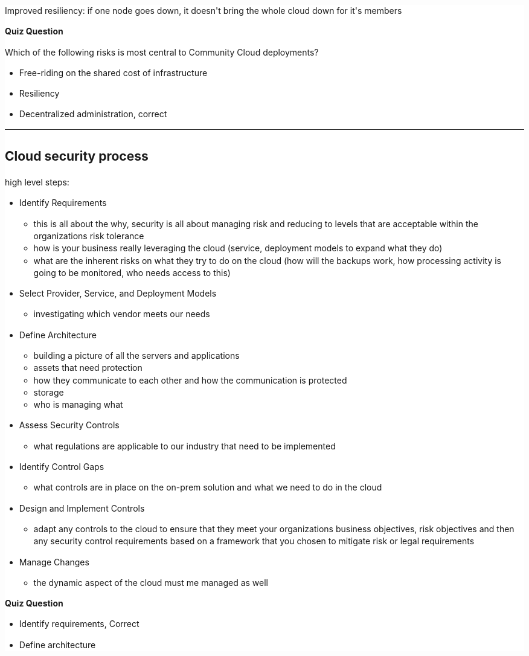 Improved resiliency: if one node goes down, it doesn't bring the whole cloud down for it's members

**Quiz Question**

Which of the following risks is most central to Community Cloud deployments?

- Free-riding on the shared cost of infrastructure

- Resiliency

- Decentralized administration, correct

---

## Cloud security process

high level steps:

- Identify Requirements

  - this is all about the why, security is all about managing risk and reducing to levels that are acceptable within the organizations risk tolerance
  - how is your business really leveraging the cloud (service, deployment models to expand what they do)
  - what are the inherent risks on what they try to do on the cloud (how will the backups work, how processing activity is going to be monitored, who needs access to this)

- Select Provider, Service, and Deployment Models

  - investigating which vendor meets our needs

- Define Architecture

  - building a picture of all the servers and applications
  - assets that need protection
  - how they communicate to each other and how the communication is protected
  - storage
  - who is managing what

- Assess Security Controls

  - what regulations are applicable to our industry that need to be implemented

- Identify Control Gaps

  - what controls are in place on the on-prem solution and what we need to do in the cloud

- Design and Implement Controls

  - adapt any controls to the cloud to ensure that they meet your organizations business objectives, risk objectives and then any security control requirements based on a framework that you chosen to mitigate risk or legal requirements

- Manage Changes
  - the dynamic aspect of the cloud must me managed as well

**Quiz Question**

- Identify requirements, Correct

- Define architecture
